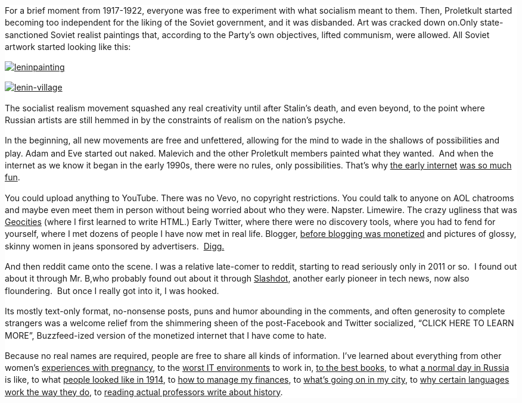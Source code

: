 For a brief moment from 1917-1922, everyone was free to experiment with what socialism meant to them. Then, Proletkult started becoming too independent for the liking of the Soviet government, and it was disbanded. Art was cracked down on.Only state-sanctioned Soviet realist paintings that, according to the Party&#8217;s own objectives, lifted communism, were allowed. All Soviet artwork started looking like this:

[<img class="aligncenter  wp-image-9986" src="https://raw.githubusercontent.com/vkblog/vkblog.github.io/master/public/img/2015/06/leninpainting.bmp" alt="leninpainting" width="516" height="686" />](https://raw.githubusercontent.com/vkblog/vkblog.github.io/master/public/img/2015/06/leninpainting.bmp)

[<img class="aligncenter size-medium wp-image-9988" src="https://raw.githubusercontent.com/vkblog/vkblog.github.io/master/public/img/2015/06/lenin-village1-580x382.jpg" alt="lenin-village" width="580" height="382" />](https://raw.githubusercontent.com/vkblog/vkblog.github.io/master/public/img/2015/06/lenin-village1.jpg)

The socialist realism movement squashed any real creativity until after Stalin&#8217;s death, and even beyond, to the point where Russian artists are still hemmed in by the constraints of realism on the nation&#8217;s psyche.

In the beginning, all new movements are free and unfettered, allowing for the mind to wade in the shallows of possibilities and play. <span style="line-height: 1.5;">Adam and Eve started out naked. Malevich and the other Proletkult members painted what they wanted.  </span>And when the internet as we know it began in the early 1990s, there were no rules, only possibilities. That&#8217;s why <a href="http://kernelmag.dailydot.com/issue-titles/12283/history-of-the-internet/" target="_blank">the early internet</a> <a href="http://gizmodo.com/9-reasons-to-be-nostalgic-about-the-early-internet-1659312938" target="_blank">was so much fun</a>.

You could upload anything to YouTube. There was no Vevo, no copyright restrictions. You could talk to anyone on AOL chatrooms and maybe even meet them in person without being worried about who they were. Napster. Limewire. The crazy ugliness that was <a href="http://kernelmag.dailydot.com/issue-sections/features-issue-sections/12216/death-life-great-american-geocities/" target="_blank">Geocities</a> (where I first learned to write HTML.) Early Twitter, where there were no discovery tools, where you had to fend for yourself, where I met dozens of people I have now met in real life. Blogger, <a href="https://vkblog.github.io/2014/01/the-snarling-crowd-in-the-shadows-watching-us/" target="_blank">before blogging was monetized</a> and pictures of glossy, skinny women in jeans sponsored by advertisers.  <a href="http://www.techradar.com/us/news/internet/web/whatever-happened-to-digg-1093422" target="_blank">Digg.</a>

And then reddit came onto the scene. I was a relative late-comer to reddit, starting to read seriously only in 2011 or so.  I found out about it through Mr. B,who probably found out about it through <a href="http://slashdot.org/" target="_blank">Slashdot</a>, another early pioneer in tech news, now also floundering.  But once I really got into it, I was hooked.

Its mostly text-only format, no-nonsense posts, puns and humor abounding in the comments, and often generosity to complete strangers was a welcome relief from the shimmering sheen of the post-Facebook and Twitter socialized, &#8220;CLICK HERE TO LEARN MORE&#8221;, Buzzfeed-ized version of the monetized internet that I have come to hate.

Because no real names are required, people are free to share all kinds of information. I&#8217;ve learned about everything from other women&#8217;s <a href="http://www.reddit.com/r/babybumps" target="_blank">experiences with pregnancy</a>, to the <a href="http://www.reddit.com/r/talesfromtechsupport/" target="_blank">worst IT environments</a> to work in, <a href="http://www.reddit.com/r/books/" target="_blank">to the best books,</a> to what <a href="http://www.reddit.com/r/ANormalDayInRussia/" target="_blank">a normal day in Russia </a>is like, to what <a href="http://www.reddit.com/r/OldSchoolCool/" target="_blank">people looked like in 1914</a>, to <a href="http://www.reddit.com/r/personalfinance" target="_blank">how to manage my finances</a>, to <a href="http://www.reddit.com/r/philadelphia/" target="_blank">what&#8217;s going on in my city</a>, to <a href="http://www.reddit.com/r/linguistics/" target="_blank">why certain languages work the way they do</a>, to <a href="http://www.reddit.com/r/history/" target="_blank">reading actual professors write about history</a>.
